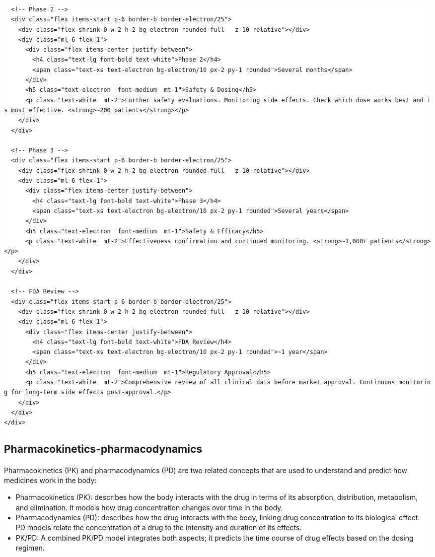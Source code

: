       <!-- Phase 2 -->
      <div class="flex items-start p-6 border-b border-electron/25">
        <div class="flex-shrink-0 w-2 h-2 bg-electron rounded-full   z-10 relative"></div>
        <div class="ml-6 flex-1">
          <div class="flex items-center justify-between">
            <h4 class="text-lg font-bold text-white">Phase 2</h4>
            <span class="text-xs text-electron bg-electron/10 px-2 py-1 rounded">Several months</span>
          </div>
          <h5 class="text-electron  font-medium  mt-1">Safety & Dosing</h5>
          <p class="text-white  mt-2">Further safety evaluations. Monitoring side effects. Check which dose works best and is most effective. <strong>~200 patients</strong></p>
        </div>
      </div>
      
      <!-- Phase 3 -->
      <div class="flex items-start p-6 border-b border-electron/25">
        <div class="flex-shrink-0 w-2 h-2 bg-electron rounded-full   z-10 relative"></div>
        <div class="ml-6 flex-1">
          <div class="flex items-center justify-between">
            <h4 class="text-lg font-bold text-white">Phase 3</h4>
            <span class="text-xs text-electron bg-electron/10 px-2 py-1 rounded">Several years</span>
          </div>
          <h5 class="text-electron  font-medium  mt-1">Safety & Efficacy</h5>
          <p class="text-white  mt-2">Effectiveness confirmation and continued monitoring. <strong>~1,000+ patients</strong></p>
        </div>
      </div>
      
      <!-- FDA Review -->
      <div class="flex items-start p-6 border-b border-electron/25">
        <div class="flex-shrink-0 w-2 h-2 bg-electron rounded-full   z-10 relative"></div>
        <div class="ml-6 flex-1">
          <div class="flex items-center justify-between">
            <h4 class="text-lg font-bold text-white">FDA Review</h4>
            <span class="text-xs text-electron bg-electron/10 px-2 py-1 rounded">~1 year</span>
          </div>
          <h5 class="text-electron  font-medium  mt-1">Regulatory Approval</h5>
          <p class="text-white  mt-2">Comprehensive review of all clinical data before market approval. Continuous monitoring for long-term side effects post-approval.</p>
        </div>
      </div>
    </div>
  </div>
</div>

<article class="prose prose-invert max-w-none w-full flex-1 block break-words">
<h2> Pharmacokinetics-pharmacodynamics</h2>
<p>Pharmacokinetics (PK) and pharmacodynamics (PD) are two related concepts that are used to understand and predict how medicines work in the body:</p>
<ul>
<li>Pharmacokinetics (PK): describes how the body interacts with the drug in terms of its absorption, distribution, metabolism, and elimination. It models how drug concentration changes over time in the body.</li>
<li>Pharmacodynamics (PD): describes how the drug interacts with the body, linking drug concentration to its biological effect. PD models relate the concentration of a drug to the intensity and duration of its effects.</li>
<li>PK/PD: A combined PK/PD model integrates both aspects; it predicts the time course of drug effects based on the dosing regimen.</li>
</ul>
